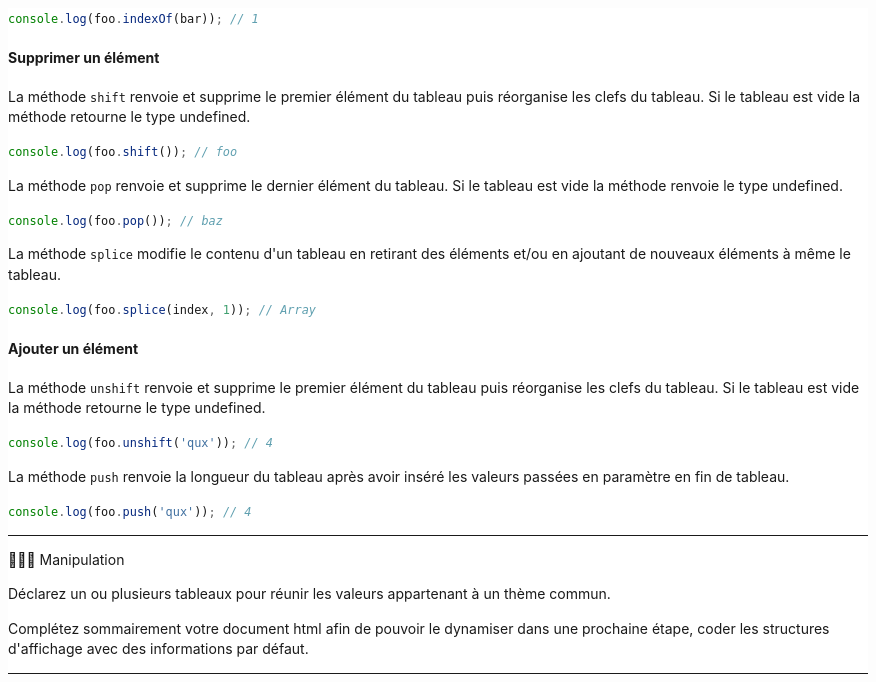 ```js
console.log(foo.indexOf(bar)); // 1
```

#### Supprimer un élément

La méthode `shift` renvoie et supprime le premier élément du tableau puis réorganise les clefs du tableau. Si le tableau est vide la méthode retourne le type undefined.

```js
console.log(foo.shift()); // foo
```

La méthode `pop` renvoie et supprime le dernier élément du tableau. Si le tableau est vide la méthode renvoie le type undefined.

```js
console.log(foo.pop()); // baz
```

La méthode `splice` modifie le contenu d'un tableau en retirant des éléments et/ou en ajoutant de nouveaux éléments à même le tableau.

```js
console.log(foo.splice(index, 1)); // Array
```

#### Ajouter un élément

La méthode `unshift` renvoie et supprime le premier élément du tableau puis réorganise les clefs du tableau. Si le tableau est vide la méthode retourne le type undefined.

```js
console.log(foo.unshift('qux')); // 4
```

La méthode `push` renvoie la longueur du tableau après avoir inséré les valeurs passées en paramètre en fin de tableau.

```js
console.log(foo.push('qux')); // 4
```

___

👨🏻‍💻 Manipulation


Déclarez un ou plusieurs tableaux pour réunir les valeurs appartenant à un thème commun.

Complétez sommairement votre document html afin de pouvoir le dynamiser dans une prochaine étape, coder les structures d'affichage avec des informations par défaut.

___

